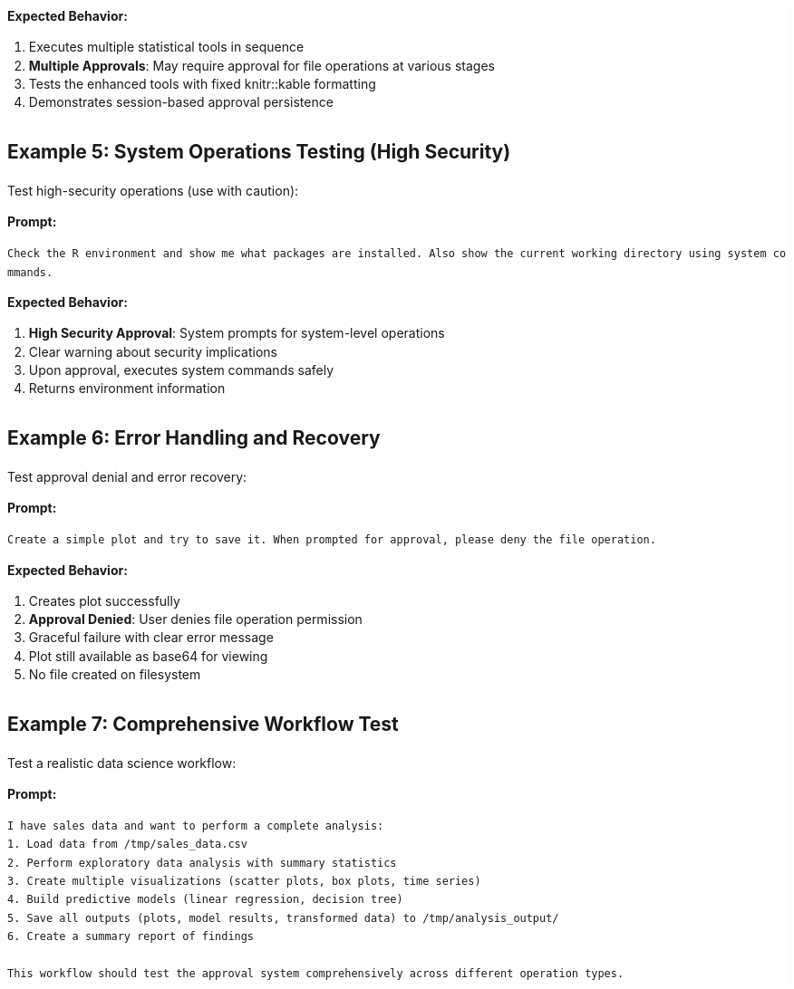 **Expected Behavior:**
1. Executes multiple statistical tools in sequence
2. **Multiple Approvals**: May require approval for file operations at various stages
3. Tests the enhanced tools with fixed knitr::kable formatting
4. Demonstrates session-based approval persistence

## Example 5: System Operations Testing (High Security)

Test high-security operations (use with caution):

**Prompt:**
```
Check the R environment and show me what packages are installed. Also show the current working directory using system commands.
```

**Expected Behavior:**
1. **High Security Approval**: System prompts for system-level operations
2. Clear warning about security implications
3. Upon approval, executes system commands safely
4. Returns environment information

## Example 6: Error Handling and Recovery

Test approval denial and error recovery:

**Prompt:**
```
Create a simple plot and try to save it. When prompted for approval, please deny the file operation.
```

**Expected Behavior:**
1. Creates plot successfully
2. **Approval Denied**: User denies file operation permission
3. Graceful failure with clear error message
4. Plot still available as base64 for viewing
5. No file created on filesystem

## Example 7: Comprehensive Workflow Test

Test a realistic data science workflow:

**Prompt:**
```
I have sales data and want to perform a complete analysis:
1. Load data from /tmp/sales_data.csv
2. Perform exploratory data analysis with summary statistics
3. Create multiple visualizations (scatter plots, box plots, time series)
4. Build predictive models (linear regression, decision tree)
5. Save all outputs (plots, model results, transformed data) to /tmp/analysis_output/
6. Create a summary report of findings

This workflow should test the approval system comprehensively across different operation types.
```
